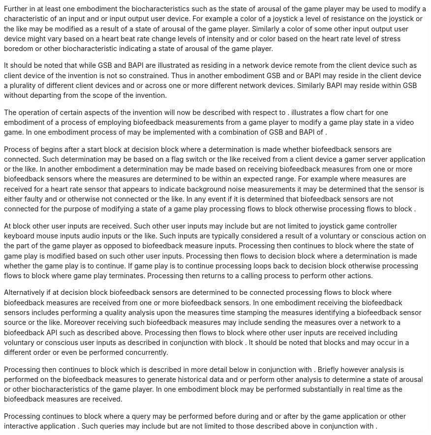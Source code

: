Further in at least one embodiment the biocharacteristics such as the state of arousal of the game player may be used to modify a characteristic of an input and or input output user device. For example a color of a joystick a level of resistance on the joystick or the like may be modified as a result of a state of arousal of the game player. Similarly a color of some other input output user device might vary based on a heart beat rate change levels of intensity and or color based on the heart rate level of stress boredom or other biocharacteristic indicating a state of arousal of the game player.

It should be noted that while GSB and BAPI are illustrated as residing in a network device remote from the client device such as client device of the invention is not so constrained. Thus in another embodiment GSB and or BAPI may reside in the client device a plurality of different client devices and or across one or more different network devices. Similarly BAPI may reside within GSB without departing from the scope of the invention.

The operation of certain aspects of the invention will now be described with respect to . illustrates a flow chart for one embodiment of a process of employing biofeedback measurements from a game player to modify a game play state in a video game. In one embodiment process of may be implemented with a combination of GSB and BAPI of .

Process of begins after a start block at decision block where a determination is made whether biofeedback sensors are connected. Such determination may be based on a flag switch or the like received from a client device a gamer server application or the like. In another embodiment a determination may be made based on receiving biofeedback measures from one or more biofeedback sensors where the measures are determined to be within an expected range. For example where measures are received for a heart rate sensor that appears to indicate background noise measurements it may be determined that the sensor is either faulty and or otherwise not connected or the like. In any event if it is determined that biofeedback sensors are not connected for the purpose of modifying a state of a game play processing flows to block otherwise processing flows to block .

At block other user inputs are received. Such other user inputs may include but are not limited to joystick game controller keyboard mouse inputs audio inputs or the like. Such inputs are typically considered a result of a voluntary or conscious action on the part of the game player as opposed to biofeedback measure inputs. Processing then continues to block where the state of game play is modified based on such other user inputs. Processing then flows to decision block where a determination is made whether the game play is to continue. If game play is to continue processing loops back to decision block otherwise processing flows to block where game play terminates. Processing then returns to a calling process to perform other actions.

Alternatively if at decision block biofeedback sensors are determined to be connected processing flows to block where biofeedback measures are received from one or more biofeedback sensors. In one embodiment receiving the biofeedback sensors includes performing a quality analysis upon the measures time stamping the measures identifying a biofeedback sensor source or the like. Moreover receiving such biofeedback measures may include sending the measures over a network to a biofeedback API such as described above. Processing then flows to block where other user inputs are received including voluntary or conscious user inputs as described in conjunction with block . It should be noted that blocks and may occur in a different order or even be performed concurrently.

Processing then continues to block which is described in more detail below in conjunction with . Briefly however analysis is performed on the biofeedback measures to generate historical data and or perform other analysis to determine a state of arousal or other biocharacteristics of the game player. In one embodiment block may be performed substantially in real time as the biofeedback measures are received.

Processing continues to block where a query may be performed before during and or after by the game application or other interactive application . Such queries may include but are not limited to those described above in conjunction with .
